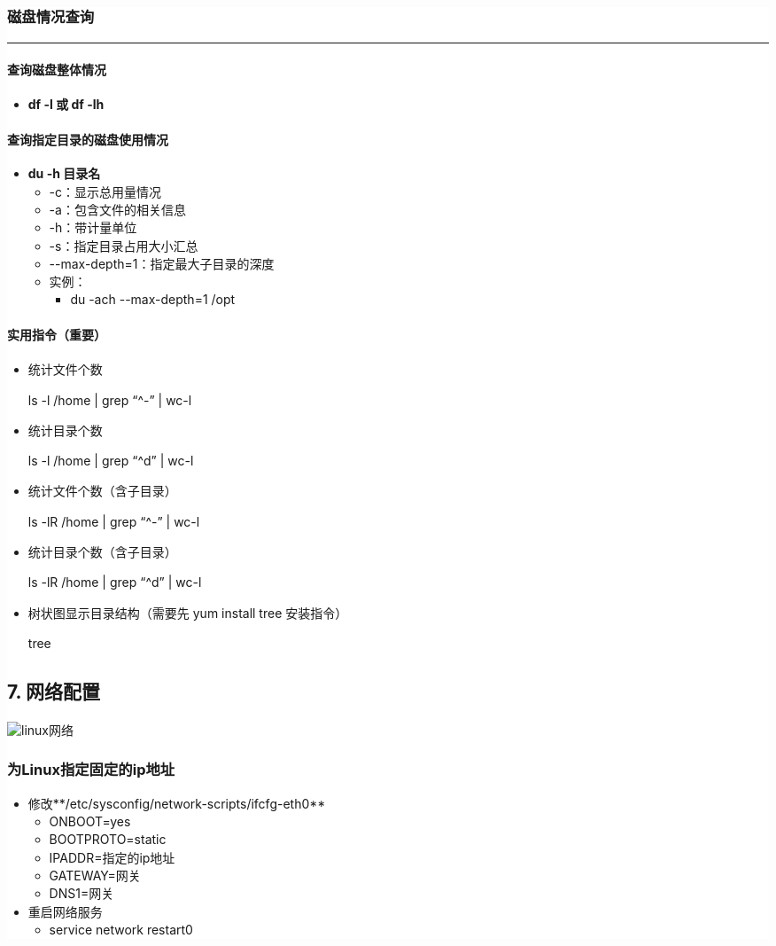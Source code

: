 
### 磁盘情况查询

------

#### 查询磁盘整体情况

- **df -l 或 df -lh**



#### 查询指定目录的磁盘使用情况

- **du -h 目录名** 
  - -c：显示总用量情况
  - -a：包含文件的相关信息
  - -h：带计量单位
  - -s：指定目录占用大小汇总
  - --max-depth=1：指定最大子目录的深度
  - 实例：
    - du -ach --max-depth=1 /opt



#### 实用指令（重要）

- 统计文件个数

  ls -l /home | grep “^-” | wc-l

- 统计目录个数

  ls -l /home | grep “^d” | wc-l

- 统计文件个数（含子目录）

  ls -lR /home | grep “^-” | wc-l

- 统计目录个数（含子目录）

  ls -lR /home | grep “^d” | wc-l

- 树状图显示目录结构（需要先 yum install tree 安装指令）

  tree



## 7. 网络配置

![linux网络](C:\Users\yanglin\Downloads\linux网络.png)

### 为Linux指定固定的ip地址

- 修改**/etc/sysconfig/network-scripts/ifcfg-eth0**
  - ONBOOT=yes
  - BOOTPROTO=static
  - IPADDR=指定的ip地址
  - GATEWAY=网关
  - DNS1=网关
- 重启网络服务
  - service network restart0
